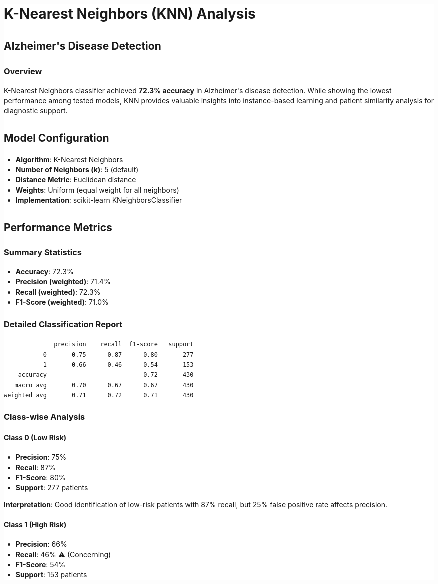 # K-Nearest Neighbors (KNN) Analysis
## Alzheimer's Disease Detection

### Overview
K-Nearest Neighbors classifier achieved **72.3% accuracy** in Alzheimer's disease detection. While showing the lowest performance among tested models, KNN provides valuable insights into instance-based learning and patient similarity analysis for diagnostic support.

## Model Configuration
- **Algorithm**: K-Nearest Neighbors
- **Number of Neighbors (k)**: 5 (default)
- **Distance Metric**: Euclidean distance
- **Weights**: Uniform (equal weight for all neighbors)
- **Implementation**: scikit-learn KNeighborsClassifier

## Performance Metrics

### Summary Statistics
- **Accuracy**: 72.3%
- **Precision (weighted)**: 71.4%
- **Recall (weighted)**: 72.3%
- **F1-Score (weighted)**: 71.0%

### Detailed Classification Report
```
              precision    recall  f1-score   support
           0       0.75      0.87      0.80       277
           1       0.66      0.46      0.54       153
    accuracy                           0.72       430
   macro avg       0.70      0.67      0.67       430
weighted avg       0.71      0.72      0.71       430
```

### Class-wise Analysis

#### Class 0 (Low Risk)
- **Precision**: 75%
- **Recall**: 87%
- **F1-Score**: 80%
- **Support**: 277 patients

**Interpretation**: Good identification of low-risk patients with 87% recall, but 25% false positive rate affects precision.

#### Class 1 (High Risk)
- **Precision**: 66%
- **Recall**: 46% ⚠️ (Concerning)
- **F1-Score**: 54%
- **Support**: 153 patients
